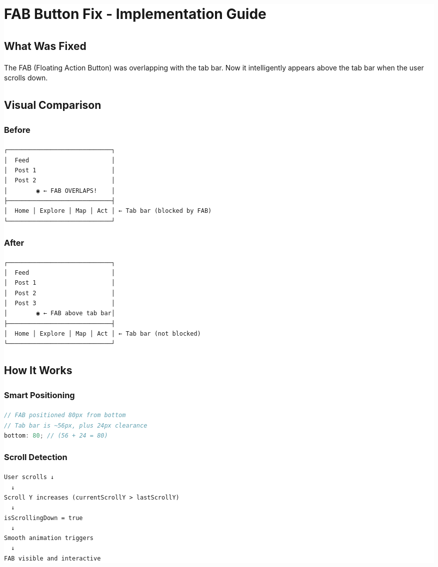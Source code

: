 # FAB Button Fix - Implementation Guide

## What Was Fixed

The FAB (Floating Action Button) was overlapping with the tab bar. Now it intelligently appears above the tab bar when the user scrolls down.

## Visual Comparison

### Before

```
┌─────────────────────────────┐
│  Feed                       │
│  Post 1                     │
│  Post 2                     │
│        ◉ ← FAB OVERLAPS!    │
├─────────────────────────────┤
│  Home │ Explore │ Map │ Act │ ← Tab bar (blocked by FAB)
└─────────────────────────────┘
```

### After

```
┌─────────────────────────────┐
│  Feed                       │
│  Post 1                     │
│  Post 2                     │
│  Post 3                     │
│        ◉ ← FAB above tab bar│
├─────────────────────────────┤
│  Home │ Explore │ Map │ Act │ ← Tab bar (not blocked)
└─────────────────────────────┘
```

## How It Works

### Smart Positioning

```typescript
// FAB positioned 80px from bottom
// Tab bar is ~56px, plus 24px clearance
bottom: 80; // (56 + 24 = 80)
```

### Scroll Detection

```
User scrolls ↓
  ↓
Scroll Y increases (currentScrollY > lastScrollY)
  ↓
isScrollingDown = true
  ↓
Smooth animation triggers
  ↓
FAB visible and interactive
```
